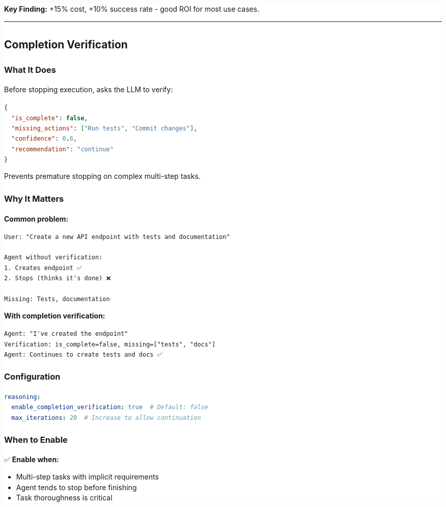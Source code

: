 **Key Finding:** +15% cost, +10% success rate - good ROI for most use cases.

---

## Completion Verification

### What It Does

Before stopping execution, asks the LLM to verify:
```json
{
  "is_complete": false,
  "missing_actions": ["Run tests", "Commit changes"],
  "confidence": 0.6,
  "recommendation": "continue"
}
```

Prevents premature stopping on complex multi-step tasks.

### Why It Matters

**Common problem:**
```
User: "Create a new API endpoint with tests and documentation"

Agent without verification:
1. Creates endpoint ✅
2. Stops (thinks it's done) ❌

Missing: Tests, documentation
```

**With completion verification:**
```
Agent: "I've created the endpoint"
Verification: is_complete=false, missing=["tests", "docs"]
Agent: Continues to create tests and docs ✅
```

### Configuration

```yaml
reasoning:
  enable_completion_verification: true  # Default: false
  max_iterations: 20  # Increase to allow continuation
```

### When to Enable

✅ **Enable when:**
- Multi-step tasks with implicit requirements
- Agent tends to stop before finishing
- Task thoroughness is critical
